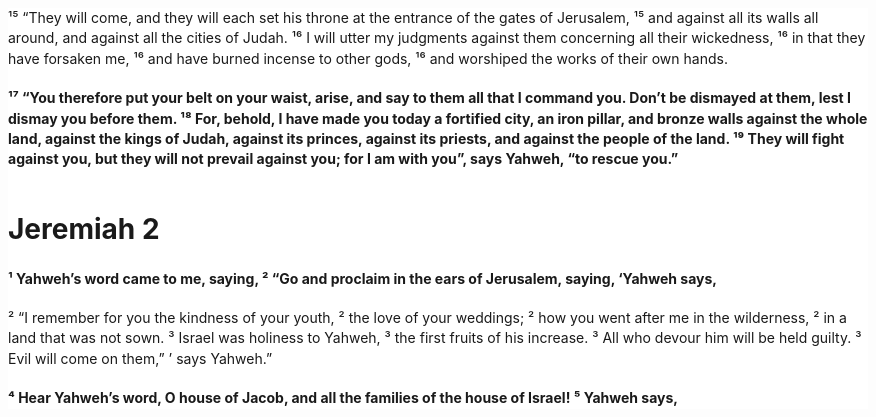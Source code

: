 ¹⁵ “They will come, and they will each set his throne at the entrance of the gates of Jerusalem, ¹⁵ and against all its walls all around, and against all the cities of Judah. ¹⁶ I will utter my judgments against them concerning all their wickedness, ¹⁶ in that they have forsaken me, ¹⁶ and have burned incense to other gods, ¹⁶ and worshiped the works of their own hands. 
#### ¹⁷ “You therefore put your belt on your waist, arise, and say to them all that I command you. Don’t be dismayed at them, lest I dismay you before them. ¹⁸ For, behold, I have made you today a fortified city, an iron pillar, and bronze walls against the whole land, against the kings of Judah, against its princes, against its priests, and against the people of the land. ¹⁹ They will fight against you, but they will not prevail against you; for I am with you”, says Yahweh, “to rescue you.” 

# Jeremiah 2

#### ¹ Yahweh’s word came to me, saying, ² “Go and proclaim in the ears of Jerusalem, saying, ‘Yahweh says, 

² “I remember for you the kindness of your youth, ² the love of your weddings; ² how you went after me in the wilderness, ² in a land that was not sown. ³ Israel was holiness to Yahweh, ³ the first fruits of his increase. ³ All who devour him will be held guilty. ³ Evil will come on them,” ’ says Yahweh.” 
#### ⁴ Hear Yahweh’s word, O house of Jacob, and all the families of the house of Israel! ⁵ Yahweh says, 
